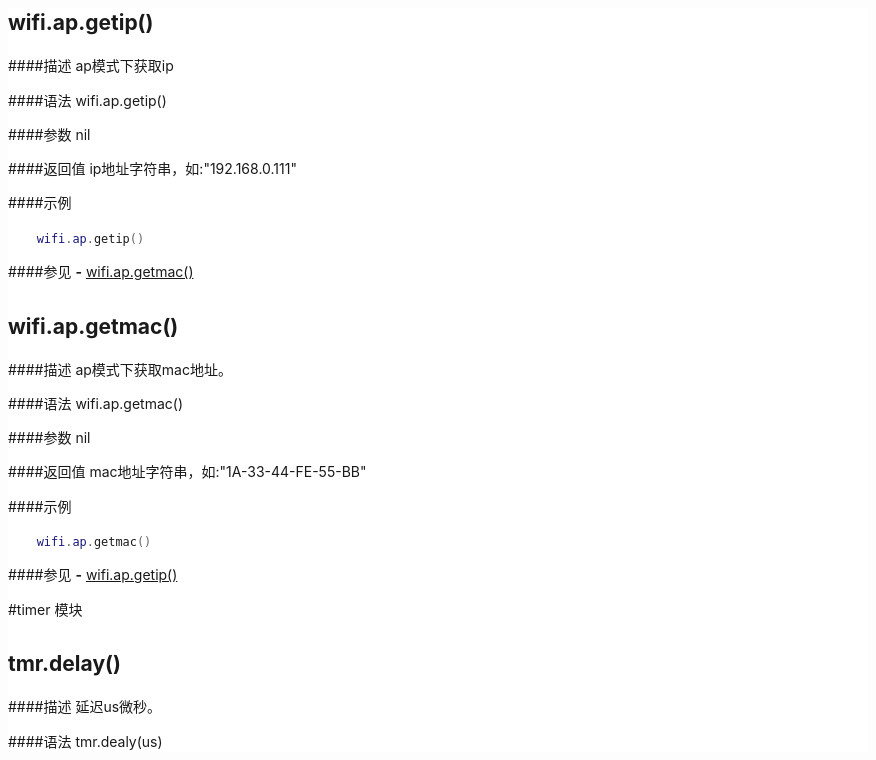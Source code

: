 <a id="wa_getip"></a>
## wifi.ap.getip()
####描述
ap模式下获取ip

####语法
wifi.ap.getip()

####参数
nil

####返回值
ip地址字符串，如:"192.168.0.111"

####示例

```lua
    wifi.ap.getip()
```

####参见
**-**   [wifi.ap.getmac()](#wa_getmac)


<a id="wa_getmac"></a>
## wifi.ap.getmac()
####描述
ap模式下获取mac地址。

####语法
wifi.ap.getmac()

####参数
nil

####返回值
mac地址字符串，如:"1A-33-44-FE-55-BB"

####示例

```lua
    wifi.ap.getmac()
```

####参见
**-**   [wifi.ap.getip()](#wa_getip)


#timer 模块
<a id="tm_delay"></a>
## tmr.delay()
####描述
延迟us微秒。

####语法
tmr.dealy(us)
